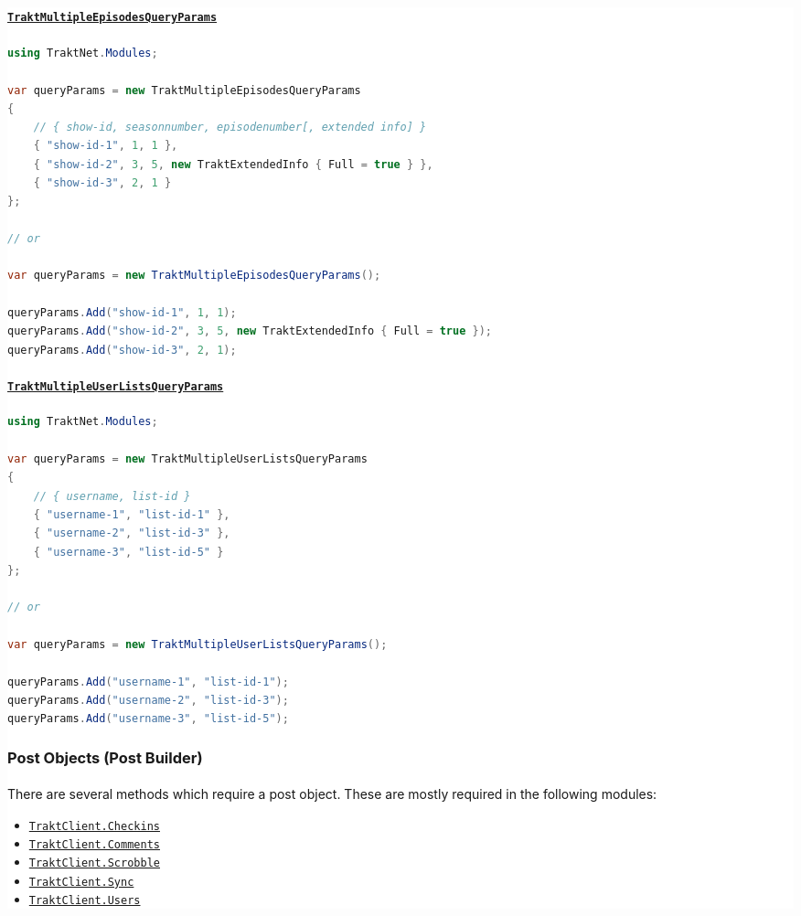 #### [`TraktMultipleEpisodesQueryParams`](xref:TraktNet.Parameters.TraktMultipleEpisodesQueryParams)

```csharp
using TraktNet.Modules;

var queryParams = new TraktMultipleEpisodesQueryParams
{
    // { show-id, seasonnumber, episodenumber[, extended info] }
    { "show-id-1", 1, 1 },
    { "show-id-2", 3, 5, new TraktExtendedInfo { Full = true } },
    { "show-id-3", 2, 1 }
};

// or

var queryParams = new TraktMultipleEpisodesQueryParams();

queryParams.Add("show-id-1", 1, 1);
queryParams.Add("show-id-2", 3, 5, new TraktExtendedInfo { Full = true });
queryParams.Add("show-id-3", 2, 1);
```

#### [`TraktMultipleUserListsQueryParams`](xref:TraktNet.Parameters.TraktMultipleUserListsQueryParams)

```csharp
using TraktNet.Modules;

var queryParams = new TraktMultipleUserListsQueryParams
{
    // { username, list-id }
    { "username-1", "list-id-1" },
    { "username-2", "list-id-3" },
    { "username-3", "list-id-5" }
};

// or

var queryParams = new TraktMultipleUserListsQueryParams();

queryParams.Add("username-1", "list-id-1");
queryParams.Add("username-2", "list-id-3");
queryParams.Add("username-3", "list-id-5");
```

### Post Objects (Post Builder)

There are several methods which require a post object.
These are mostly required in the following modules:
- [`TraktClient.Checkins`](xref:TraktNet.TraktClient.Checkins)
- [`TraktClient.Comments`](xref:TraktNet.TraktClient.Comments)
- [`TraktClient.Scrobble`](xref:TraktNet.TraktClient.Scrobble)
- [`TraktClient.Sync`](xref:TraktNet.TraktClient.Sync)
- [`TraktClient.Users`](xref:TraktNet.TraktClient.Users)
